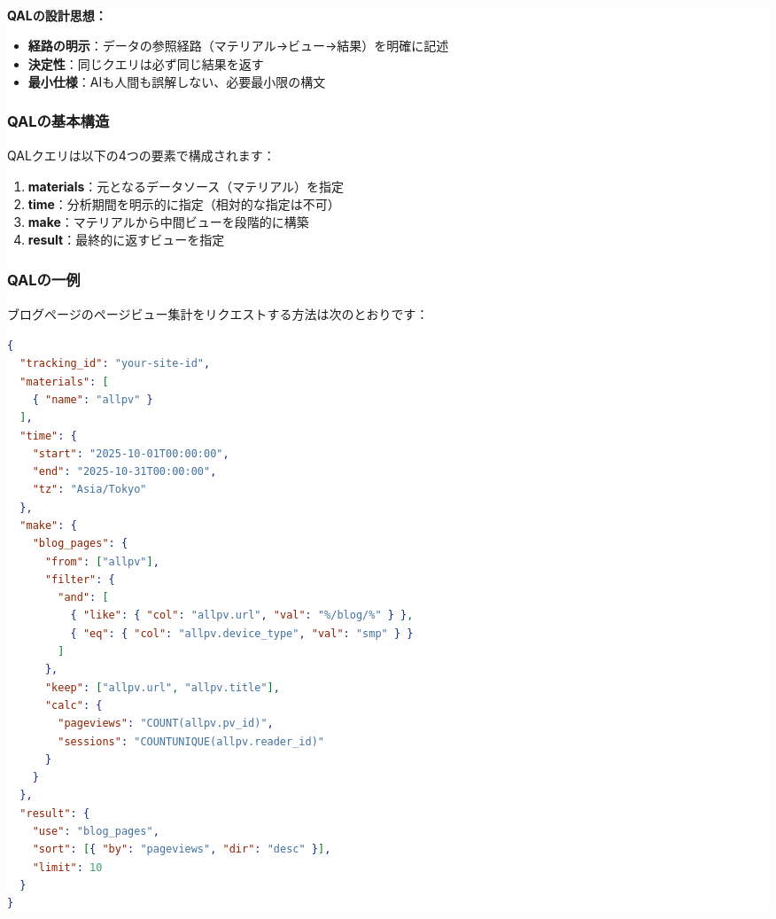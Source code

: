 **QALの設計思想：**
- **経路の明示**：データの参照経路（マテリアル→ビュー→結果）を明確に記述
- **決定性**：同じクエリは必ず同じ結果を返す
- **最小仕様**：AIも人間も誤解しない、必要最小限の構文

### QALの基本構造

QALクエリは以下の4つの要素で構成されます：

1. **materials**：元となるデータソース（マテリアル）を指定
2. **time**：分析期間を明示的に指定（相対的な指定は不可）
3. **make**：マテリアルから中間ビューを段階的に構築
4. **result**：最終的に返すビューを指定

### QALの一例

ブログページのページビュー集計をリクエストする方法は次のとおりです：

```json
{
  "tracking_id": "your-site-id",
  "materials": [
    { "name": "allpv" }
  ],
  "time": {
    "start": "2025-10-01T00:00:00",
    "end": "2025-10-31T00:00:00",
    "tz": "Asia/Tokyo"
  },
  "make": {
    "blog_pages": {
      "from": ["allpv"],
      "filter": {
        "and": [
          { "like": { "col": "allpv.url", "val": "%/blog/%" } },
          { "eq": { "col": "allpv.device_type", "val": "smp" } }
        ]
      },
      "keep": ["allpv.url", "allpv.title"],
      "calc": {
        "pageviews": "COUNT(allpv.pv_id)",
        "sessions": "COUNTUNIQUE(allpv.reader_id)"
      }
    }
  },
  "result": {
    "use": "blog_pages",
    "sort": [{ "by": "pageviews", "dir": "desc" }],
    "limit": 10
  }
}
```
